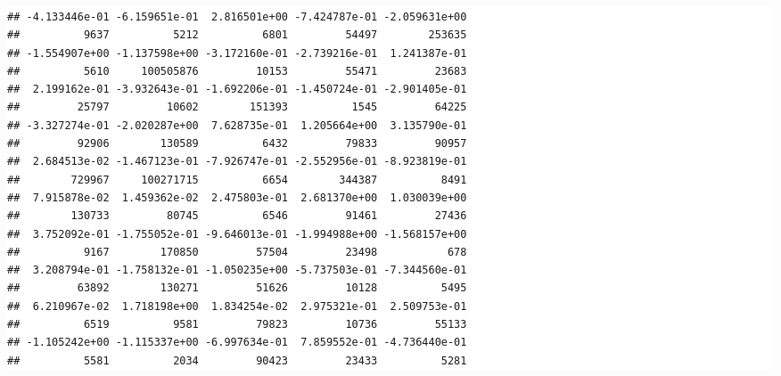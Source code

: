     ## -4.133446e-01 -6.159651e-01  2.816501e+00 -7.424787e-01 -2.059631e+00 
    ##          9637          5212          6801         54497        253635 
    ## -1.554907e+00 -1.137598e+00 -3.172160e-01 -2.739216e-01  1.241387e-01 
    ##          5610     100505876         10153         55471         23683 
    ##  2.199162e-01 -3.932643e-01 -1.692206e-01 -1.450724e-01 -2.901405e-01 
    ##         25797         10602        151393          1545         64225 
    ## -3.327274e-01 -2.020287e+00  7.628735e-01  1.205664e+00  3.135790e-01 
    ##         92906        130589          6432         79833         90957 
    ##  2.684513e-02 -1.467123e-01 -7.926747e-01 -2.552956e-01 -8.923819e-01 
    ##        729967     100271715          6654        344387          8491 
    ##  7.915878e-02  1.459362e-02  2.475803e-01  2.681370e+00  1.030039e+00 
    ##        130733         80745          6546         91461         27436 
    ##  3.752092e-01 -1.755052e-01 -9.646013e-01 -1.994988e+00 -1.568157e+00 
    ##          9167        170850         57504         23498           678 
    ##  3.208794e-01 -1.758132e-01 -1.050235e+00 -5.737503e-01 -7.344560e-01 
    ##         63892        130271         51626         10128          5495 
    ##  6.210967e-02  1.718198e+00  1.834254e-02  2.975321e-01  2.509753e-01 
    ##          6519          9581         79823         10736         55133 
    ## -1.105242e+00 -1.115337e+00 -6.997634e-01  7.859552e-01 -4.736440e-01 
    ##          5581          2034         90423         23433          5281 